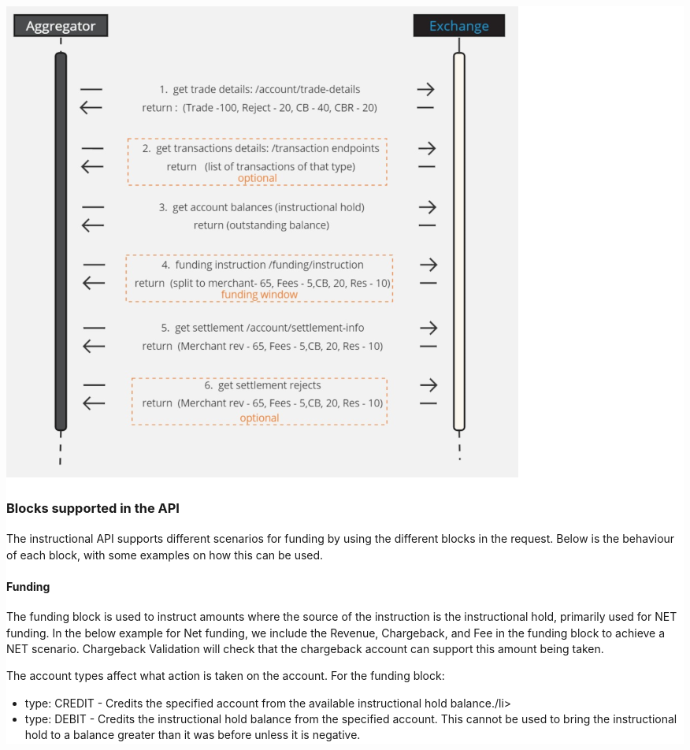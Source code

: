 ![<img src="instruction_sequence.png" width="400"/>](/assets/images/instruction_sequence.png)

### Blocks supported in the API

The instructional API supports different scenarios for funding by using the different blocks in the request. Below is the behaviour of each block, with some examples on how this can be used.

#### Funding

The funding block is used to instruct amounts where the source of the instruction is the instructional hold, primarily used for NET funding. 
In the below example for Net funding, we include the Revenue, Chargeback, and Fee in the funding block to achieve a NET scenario.
Chargeback Validation will check that the chargeback account can support this amount being taken.

The account types affect what action is taken on the account.
For the funding block:
<ul>
  <li> type: CREDIT - Credits the specified account from the available instructional hold balance./li>
  <li> type: DEBIT - Credits the instructional hold balance from the specified account. This cannot be used to bring the instructional hold to a balance greater than it was before unless it is negative.</li>
</ul>
